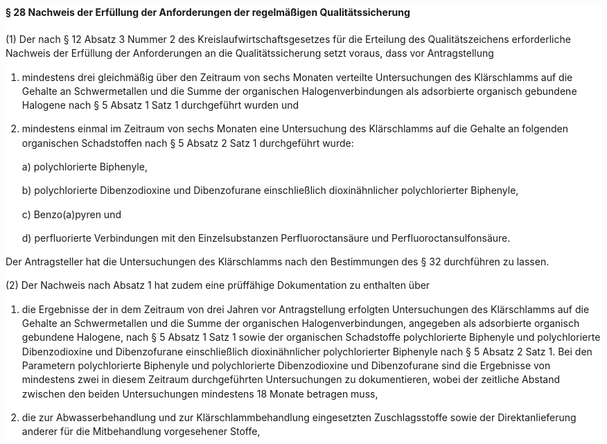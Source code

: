 
#### § 28 Nachweis der Erfüllung der Anforderungen der regelmäßigen Qualitätssicherung

(1) Der nach § 12 Absatz 3 Nummer 2 des Kreislaufwirtschaftsgesetzes
für die Erteilung des Qualitätszeichens erforderliche Nachweis der
Erfüllung der Anforderungen an die Qualitätssicherung setzt voraus,
dass vor Antragstellung

1.  mindestens drei gleichmäßig über den Zeitraum von sechs Monaten
    verteilte Untersuchungen des Klärschlamms auf die Gehalte an
    Schwermetallen und die Summe der organischen Halogenverbindungen als
    adsorbierte organisch gebundene Halogene nach § 5 Absatz 1 Satz 1
    durchgeführt wurden und


2.  mindestens einmal im Zeitraum von sechs Monaten eine Untersuchung des
    Klärschlamms auf die Gehalte an folgenden organischen Schadstoffen
    nach § 5 Absatz 2 Satz 1 durchgeführt wurde:

    a)  polychlorierte Biphenyle,


    b)  polychlorierte Dibenzodioxine und Dibenzofurane einschließlich
        dioxinähnlicher polychlorierter Biphenyle,


    c)  Benzo(a)pyren und


    d)  perfluorierte Verbindungen mit den Einzelsubstanzen Perfluoroctansäure
        und Perfluoroctansulfonsäure.






Der Antragsteller hat die Untersuchungen des Klärschlamms nach den
Bestimmungen des § 32 durchführen zu lassen.

(2) Der Nachweis nach Absatz 1 hat zudem eine prüffähige Dokumentation
zu enthalten über

1.  die Ergebnisse der in dem Zeitraum von drei Jahren vor Antragstellung
    erfolgten Untersuchungen des Klärschlamms auf die Gehalte an
    Schwermetallen und die Summe der organischen Halogenverbindungen,
    angegeben als adsorbierte organisch gebundene Halogene, nach § 5
    Absatz 1 Satz 1 sowie der organischen Schadstoffe polychlorierte
    Biphenyle und polychlorierte Dibenzodioxine und Dibenzofurane
    einschließlich dioxinähnlicher polychlorierter Biphenyle nach § 5
    Absatz 2 Satz 1. Bei den Parametern polychlorierte Biphenyle und
    polychlorierte Dibenzodioxine und Dibenzofurane sind die Ergebnisse
    von mindestens zwei in diesem Zeitraum durchgeführten Untersuchungen
    zu dokumentieren, wobei der zeitliche Abstand zwischen den beiden
    Untersuchungen mindestens 18 Monate betragen muss,


2.  die zur Abwasserbehandlung und zur Klärschlammbehandlung eingesetzten
    Zuschlagsstoffe sowie der Direktanlieferung anderer für die
    Mitbehandlung vorgesehener Stoffe,
